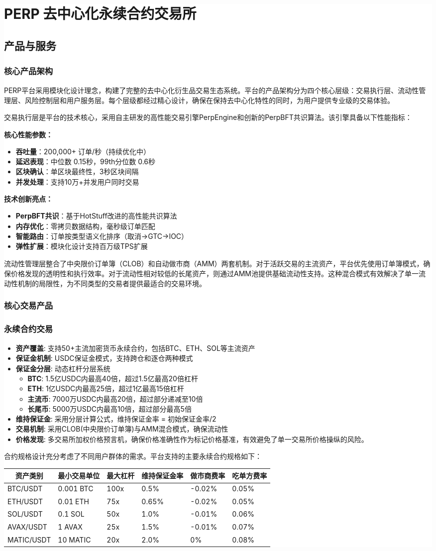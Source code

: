 # PERP 去中心化永续合约交易所
## 产品与服务

### 核心产品架构

PERP平台采用模块化设计理念，构建了完整的去中心化衍生品交易生态系统。平台的产品架构分为四个核心层级：交易执行层、流动性管理层、风险控制层和用户服务层。每个层级都经过精心设计，确保在保持去中心化特性的同时，为用户提供专业级的交易体验。

交易执行层是平台的技术核心，采用自主研发的高性能交易引擎PerpEngine和创新的PerpBFT共识算法。该引擎具备以下性能指标：

**核心性能参数：**
- **吞吐量**：200,000+ 订单/秒（持续优化中）
- **延迟表现**：中位数 0.15秒，99th分位数 0.6秒
- **区块确认**：单区块最终性，3秒区块间隔
- **并发处理**：支持10万+并发用户同时交易

**技术创新亮点：**
- **PerpBFT共识**：基于HotStuff改进的高性能共识算法
- **内存优化**：零拷贝数据结构，毫秒级订单匹配
- **智能路由**：订单按类型语义化排序（取消→GTC→IOC）
- **弹性扩展**：模块化设计支持百万级TPS扩展

流动性管理层整合了中央限价订单簿（CLOB）和自动做市商（AMM）两套机制。对于活跃交易的主流资产，平台优先使用订单簿模式，确保价格发现的透明性和执行效率。对于流动性相对较低的长尾资产，则通过AMM池提供基础流动性支持。这种混合模式有效解决了单一流动性机制的局限性，为不同类型的交易者提供最适合的交易环境。

### 核心交易产品

### 永续合约交易
- **资产覆盖**: 支持50+主流加密货币永续合约，包括BTC、ETH、SOL等主流资产
- **保证金机制**: USDC保证金模式，支持跨仓和逐仓两种模式
- **保证金分层**: 动态杠杆分层系统
  - **BTC**: 1.5亿USDC内最高40倍，超过1.5亿最高20倍杠杆
  - **ETH**: 1亿USDC内最高25倍，超过1亿最高15倍杠杆
  - **主流币**: 7000万USDC内最高20倍，超过部分递减至10倍
  - **长尾币**: 5000万USDC内最高10倍，超过部分最高5倍
- **维持保证金**: 采用分层计算公式，维持保证金率 = 初始保证金率/2
- **交易机制**: 采用CLOB(中央限价订单簿)与AMM混合模式，确保流动性
- **价格发现**: 多交易所加权价格预言机，确保价格准确性作为标记价格基准，有效避免了单一交易所价格操纵的风险。

合约规格设计充分考虑了不同用户群体的需求。平台支持的主要永续合约规格如下：

| 资产类别 | 最小交易单位 | 最大杠杆 | 维持保证金率 | 做市商费率 | 吃单方费率 |
|---------|-------------|----------|------------|-----------|----------|
| BTC/USDT | 0.001 BTC | 100x | 0.5% | -0.02% | 0.05% |
| ETH/USDT | 0.01 ETH | 75x | 0.65% | -0.02% | 0.05% |
| SOL/USDT | 0.1 SOL | 50x | 1.0% | -0.01% | 0.06% |
| AVAX/USDT | 1 AVAX | 25x | 1.5% | -0.01% | 0.07% |
| MATIC/USDT | 10 MATIC | 20x | 2.0% | 0% | 0.08% |
